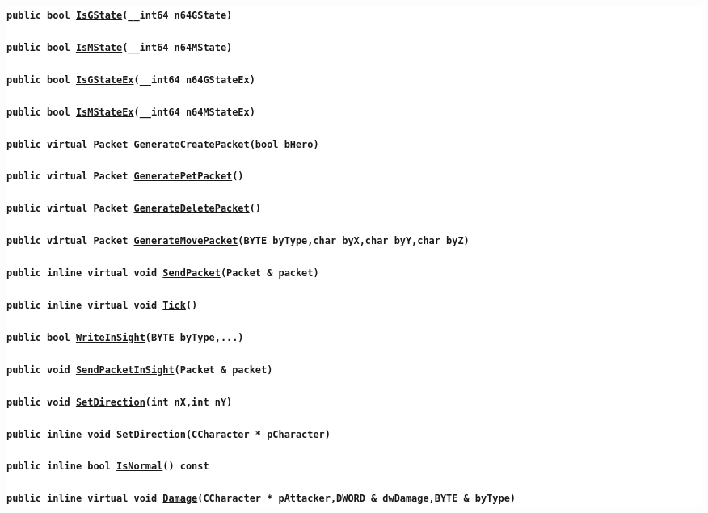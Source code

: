 #### `public bool `[`IsGState`](#classCCharacter_1a854edafae6cdccd8250aab74e6991486)`(__int64 n64GState)` 

#### `public bool `[`IsMState`](#classCCharacter_1a8d6040120fa1c55e7469d7d2cbdfb171)`(__int64 n64MState)` 

#### `public bool `[`IsGStateEx`](#classCCharacter_1acbef8d19711780d3042290df28df8e97)`(__int64 n64GStateEx)` 

#### `public bool `[`IsMStateEx`](#classCCharacter_1a3998f7bb41290e11bce58171152c0895)`(__int64 n64MStateEx)` 

#### `public virtual Packet `[`GenerateCreatePacket`](#classCCharacter_1a96f8788d5511e2dc05b300518b73ebdb)`(bool bHero)` 

#### `public virtual Packet `[`GeneratePetPacket`](#classCCharacter_1a4f0669edcafe73a3eea7f153614f545d)`()` 

#### `public virtual Packet `[`GenerateDeletePacket`](#classCCharacter_1ab3debdc7f346843d009acb7c2a42e5ba)`()` 

#### `public virtual Packet `[`GenerateMovePacket`](#classCCharacter_1a408dc692b77e60db7a6871332ada6d84)`(BYTE byType,char byX,char byY,char byZ)` 

#### `public inline virtual void `[`SendPacket`](#classCCharacter_1ad3570e1c2917721b4d6bdc132402bfc1)`(Packet & packet)` 

#### `public inline virtual void `[`Tick`](#classCCharacter_1aaa3ad354eeb4fa16acf29211b89641ac)`()` 

#### `public bool `[`WriteInSight`](#classCCharacter_1a6c2c1dbb58c8341270104f745c0cde66)`(BYTE byType,...)` 

#### `public void `[`SendPacketInSight`](#classCCharacter_1a9f56b301fe16b09c71c27d5cd0f569cc)`(Packet & packet)` 

#### `public void `[`SetDirection`](#classCCharacter_1aae7b164533ebd3eb340a73e8bd52a482)`(int nX,int nY)` 

#### `public inline void `[`SetDirection`](#classCCharacter_1ad10316950dde5427e21eeed010f8922c)`(CCharacter * pCharacter)` 

#### `public inline bool `[`IsNormal`](#classCCharacter_1afcb034bf778707a7eff06c464277039f)`() const` 

#### `public inline virtual void `[`Damage`](#classCCharacter_1ac83eb913462cc822b7a8603a1e78fd97)`(CCharacter * pAttacker,DWORD & dwDamage,BYTE & byType)` 
